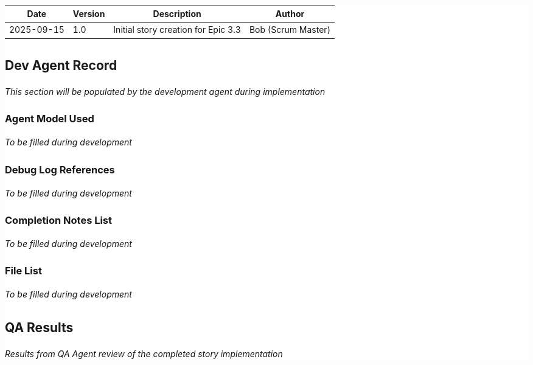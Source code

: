 | Date | Version | Description | Author |
|------|---------|-------------|--------|
| 2025-09-15 | 1.0 | Initial story creation for Epic 3.3 | Bob (Scrum Master) |

## Dev Agent Record

*This section will be populated by the development agent during implementation*

### Agent Model Used
*To be filled during development*

### Debug Log References
*To be filled during development*

### Completion Notes List
*To be filled during development*

### File List
*To be filled during development*

## QA Results

*Results from QA Agent review of the completed story implementation*